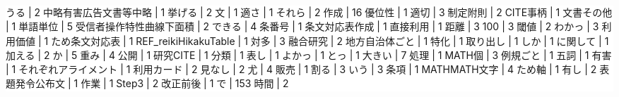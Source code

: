 うる | 2
中略有害広告文書等中略 | 1
挙げる | 2
文 | 1
適さ | 1
それら | 2
作成 | 16
優位性 | 1
適切 | 3
制定附則 | 2
CITE事柄 | 1
文書その他 | 1
単語単位 | 5
受信者操作特性曲線下面積 | 2
できる | 4
条番号 | 1
条文対応表作成 | 1
直接利用 | 1
距離 | 3
100 | 3
閾値 | 2
わかっ | 3
利用価値 | 1
ため条文対応表 | 1
REF_reikiHikakuTable | 1
対多 | 3
融合研究 | 2
地方自治体ごと | 1
特化 | 1
取り出し | 1
しか | 1
に関して | 1
加える | 2
か | 5
重み | 4
公開 | 1
研究CITE | 1
分類 | 1
表し | 1
よかっ | 1
とっ | 1
大きい | 7
処理 | 1
MATH個 | 3
例規ごと | 1
五詞 | 1
有害 | 1
それぞれアライメント | 1
利用カード | 2
見なし | 2
尤 | 4
販売 | 1
割る | 3
いう | 3
条項 | 1
MATHMATH文字 | 4
ため軸 | 1
有し | 2
表題発令公布文 | 1
作業 | 1
Step3 | 2
改正前後 | 1
で | 153
時間 | 2